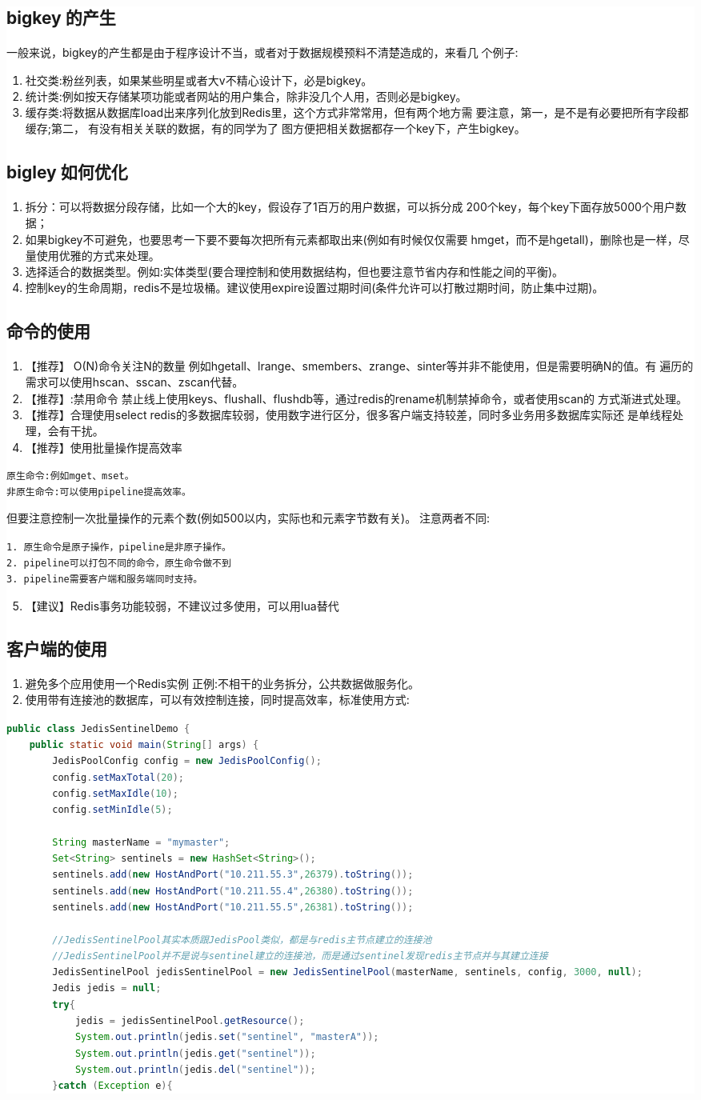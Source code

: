 ## bigkey 的产生
一般来说，bigkey的产生都是由于程序设计不当，或者对于数据规模预料不清楚造成的，来看几 个例子:
1. 社交类:粉丝列表，如果某些明星或者大v不精心设计下，必是bigkey。
2. 统计类:例如按天存储某项功能或者网站的用户集合，除非没几个人用，否则必是bigkey。 
3. 缓存类:将数据从数据库load出来序列化放到Redis里，这个方式非常常用，但有两个地方需 要注意，第一，是不是有必要把所有字段都缓存;第二，
有没有相关关联的数据，有的同学为了 图方便把相关数据都存一个key下，产生bigkey。

## bigley 如何优化
1. 拆分：可以将数据分段存储，比如一个大的key，假设存了1百万的用户数据，可以拆分成 200个key，每个key下面存放5000个用户数据；
2. 如果bigkey不可避免，也要思考一下要不要每次把所有元素都取出来(例如有时候仅仅需要 hmget，而不是hgetall)，删除也是一样，尽量使用优雅的方式来处理。
3. 选择适合的数据类型。例如:实体类型(要合理控制和使用数据结构，但也要注意节省内存和性能之间的平衡)。
4. 控制key的生命周期，redis不是垃圾桶。建议使用expire设置过期时间(条件允许可以打散过期时间，防止集中过期)。

## 命令的使用
1. 【推荐】 O(N)命令关注N的数量
例如hgetall、lrange、smembers、zrange、sinter等并非不能使用，但是需要明确N的值。有 遍历的需求可以使用hscan、sscan、zscan代替。
2. 【推荐】:禁用命令
禁止线上使用keys、flushall、flushdb等，通过redis的rename机制禁掉命令，或者使用scan的 方式渐进式处理。
3. 【推荐】合理使用select
redis的多数据库较弱，使用数字进行区分，很多客户端支持较差，同时多业务用多数据库实际还 是单线程处理，会有干扰。
4. 【推荐】使用批量操作提高效率
```text
原生命令:例如mget、mset。
非原生命令:可以使用pipeline提高效率。
```
但要注意控制一次批量操作的元素个数(例如500以内，实际也和元素字节数有关)。 注意两者不同:
```text
1. 原生命令是原子操作，pipeline是非原子操作。 
2. pipeline可以打包不同的命令，原生命令做不到 
3. pipeline需要客户端和服务端同时支持。
```
5. 【建议】Redis事务功能较弱，不建议过多使用，可以用lua替代

## 客户端的使用
1. 避免多个应用使用一个Redis实例 正例:不相干的业务拆分，公共数据做服务化。
2. 使用带有连接池的数据库，可以有效控制连接，同时提高效率，标准使用方式:
```java
public class JedisSentinelDemo {
    public static void main(String[] args) {
        JedisPoolConfig config = new JedisPoolConfig();
        config.setMaxTotal(20);
        config.setMaxIdle(10);
        config.setMinIdle(5);

        String masterName = "mymaster";
        Set<String> sentinels = new HashSet<String>();
        sentinels.add(new HostAndPort("10.211.55.3",26379).toString());
        sentinels.add(new HostAndPort("10.211.55.4",26380).toString());
        sentinels.add(new HostAndPort("10.211.55.5",26381).toString());

        //JedisSentinelPool其实本质跟JedisPool类似，都是与redis主节点建立的连接池
        //JedisSentinelPool并不是说与sentinel建立的连接池，而是通过sentinel发现redis主节点并与其建立连接
        JedisSentinelPool jedisSentinelPool = new JedisSentinelPool(masterName, sentinels, config, 3000, null);
        Jedis jedis = null;
        try{
            jedis = jedisSentinelPool.getResource();
            System.out.println(jedis.set("sentinel", "masterA"));
            System.out.println(jedis.get("sentinel"));
            System.out.println(jedis.del("sentinel"));
        }catch (Exception e){
```